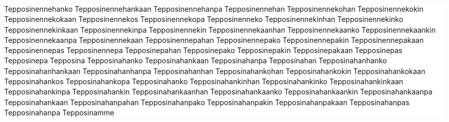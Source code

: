 Tepposinennehanko
Tepposinennehankaan
Tepposinennehanpa
Tepposinennehan
Tepposinennekohan
Tepposinennekokin
Tepposinennekokaan
Tepposinennekos
Tepposinennekopa
Tepposinenneko
Tepposinennekinhan
Tepposinennekinko
Tepposinennekinkaan
Tepposinennekinpa
Tepposinennekin
Tepposinennekaanhan
Tepposinennekaanko
Tepposinennekaankin
Tepposinennekaanpa
Tepposinennekaan
Tepposinennepahan
Tepposinennepako
Tepposinennepakin
Tepposinennepakaan
Tepposinennepas
Tepposinennepa
Tepposinepahan
Tepposinepako
Tepposinepakin
Tepposinepakaan
Tepposinepas
Tepposinepa
Tepposina
Tepposinahanko
Tepposinahankaan
Tepposinahanpa
Tepposinahan
Tepposinahanhanko
Tepposinahanhankaan
Tepposinahanhanpa
Tepposinahanhan
Tepposinahankohan
Tepposinahankokin
Tepposinahankokaan
Tepposinahankos
Tepposinahankopa
Tepposinahanko
Tepposinahankinhan
Tepposinahankinko
Tepposinahankinkaan
Tepposinahankinpa
Tepposinahankin
Tepposinahankaanhan
Tepposinahankaanko
Tepposinahankaankin
Tepposinahankaanpa
Tepposinahankaan
Tepposinahanpahan
Tepposinahanpako
Tepposinahanpakin
Tepposinahanpakaan
Tepposinahanpas
Tepposinahanpa
Tepposinamme